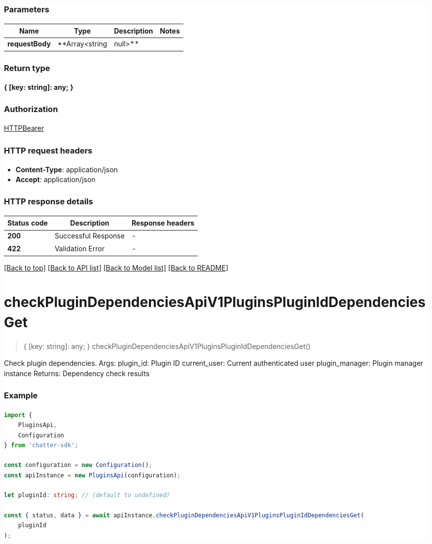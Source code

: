 ### Parameters

|Name | Type | Description  | Notes|
|------------- | ------------- | ------------- | -------------|
| **requestBody** | **Array<string | null>**|  | |


### Return type

**{ [key: string]: any; }**

### Authorization

[HTTPBearer](../README.md#HTTPBearer)

### HTTP request headers

 - **Content-Type**: application/json
 - **Accept**: application/json


### HTTP response details
| Status code | Description | Response headers |
|-------------|-------------|------------------|
|**200** | Successful Response |  -  |
|**422** | Validation Error |  -  |

[[Back to top]](#) [[Back to API list]](../README.md#documentation-for-api-endpoints) [[Back to Model list]](../README.md#documentation-for-models) [[Back to README]](../README.md)

# **checkPluginDependenciesApiV1PluginsPluginIdDependenciesGet**
> { [key: string]: any; } checkPluginDependenciesApiV1PluginsPluginIdDependenciesGet()

Check plugin dependencies.  Args:     plugin_id: Plugin ID     current_user: Current authenticated user     plugin_manager: Plugin manager instance  Returns:     Dependency check results

### Example

```typescript
import {
    PluginsApi,
    Configuration
} from 'chatter-sdk';

const configuration = new Configuration();
const apiInstance = new PluginsApi(configuration);

let pluginId: string; // (default to undefined)

const { status, data } = await apiInstance.checkPluginDependenciesApiV1PluginsPluginIdDependenciesGet(
    pluginId
);
```
